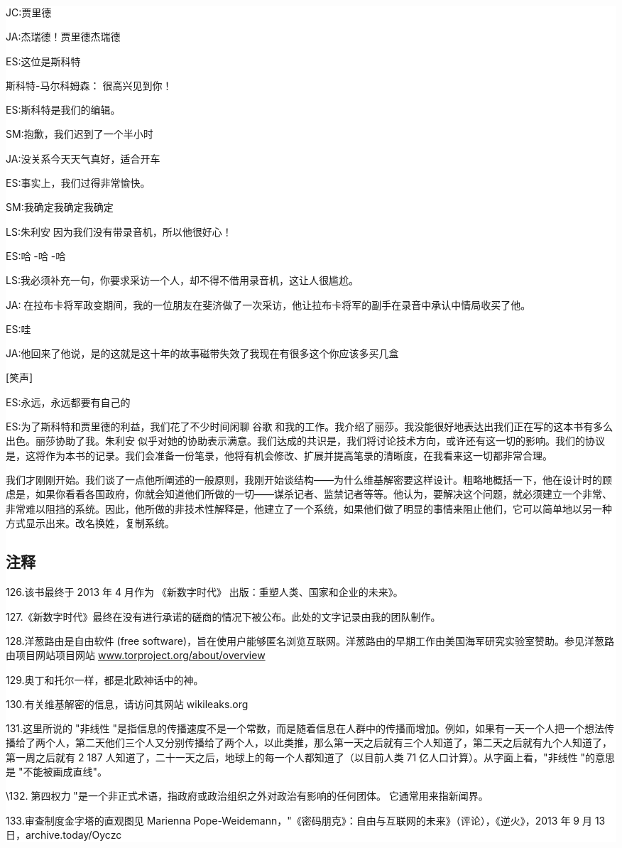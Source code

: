 JC:贾里德

JA:杰瑞德！贾里德杰瑞德

ES:这位是斯科特

斯科特-马尔科姆森： 很高兴见到你！

ES:斯科特是我们的编辑。

SM:抱歉，我们迟到了一个半小时

JA:没关系今天天气真好，适合开车

ES:事实上，我们过得非常愉快。

SM:我确定我确定我确定

LS:朱利安 因为我们没有带录音机，所以他很好心！

ES:哈 -哈 -哈

LS:我必须补充一句，你要求采访一个人，却不得不借用录音机，这让人很尴尬。

JA: 在拉布卡将军政变期间，我的一位朋友在斐济做了一次采访，他让拉布卡将军的副手在录音中承认中情局收买了他。

ES:哇

JA:他回来了他说，是的这就是这十年的故事磁带失效了我现在有很多这个你应该多买几盒

[笑声]

ES:永远，永远都要有自己的

ES:为了斯科特和贾里德的利益，我们花了不少时间闲聊 谷歌 和我的工作。我介绍了丽莎。我没能很好地表达出我们正在写的这本书有多么出色。丽莎协助了我。朱利安 似乎对她的协助表示满意。我们达成的共识是，我们将讨论技术方向，或许还有这一切的影响。我们的协议是，这将作为本书的记录。我们会准备一份笔录，他将有机会修改、扩展并提高笔录的清晰度，在我看来这一切都非常合理。

我们才刚刚开始。我们谈了一点他所阐述的一般原则，我刚开始谈结构——为什么维基解密要这样设计。粗略地概括一下，他在设计时的顾虑是，如果你看看各国政府，你就会知道他们所做的一切——谋杀记者、监禁记者等等。他认为，要解决这个问题，就必须建立一个非常、非常难以阻挡的系统。因此，他所做的非技术性解释是，他建立了一个系统，如果他们做了明显的事情来阻止他们，它可以简单地以另一种方式显示出来。改名换姓，复制系统。



## 注释

126.该书最终于 2013 年 4 月作为 《新数字时代》 出版：重塑人类、国家和企业的未来》。

127.《新数字时代》最终在没有进行承诺的磋商的情况下被公布。此处的文字记录由我的团队制作。

128.洋葱路由是自由软件 (free software)，旨在使用户能够匿名浏览互联网。洋葱路由的早期工作由美国海军研究实验室赞助。参见洋葱路由项目网站项目网站 www.torproject.org/about/overview

129.奥丁和托尔一样，都是北欧神话中的神。

130.有关维基解密的信息，请访问其网站 wikileaks.org

131.这里所说的 "非线性 "是指信息的传播速度不是一个常数，而是随着信息在人群中的传播而增加。例如，如果有一天一个人把一个想法传播给了两个人，第二天他们三个人又分别传播给了两个人，以此类推，那么第一天之后就有三个人知道了，第二天之后就有九个人知道了，第一周之后就有 2 187 人知道了，二十一天之后，地球上的每一个人都知道了（以目前人类 71 亿人口计算）。从字面上看，"非线性 "的意思是 "不能被画成直线"。

\132. 第四权力 "是一个非正式术语，指政府或政治组织之外对政治有影响的任何团体。 它通常用来指新闻界。

133.审查制度金字塔的直观图见 Marienna Pope-Weidemann，"《密码朋克》：自由与互联网的未来》（评论），《逆火》，2013 年 9 月 13 日，archive.today/Oyczc
